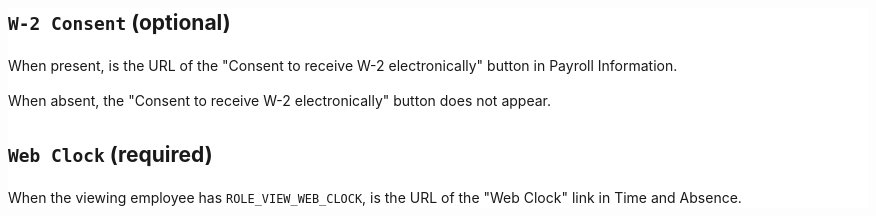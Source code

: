 ## `W-2 Consent` (optional)

When present,
is the URL of the "Consent to receive W-2 electronically" button in
Payroll Information.

When absent,
the "Consent to receive W-2 electronically" button does not appear.

## `Web Clock` (required)

When the viewing employee has `ROLE_VIEW_WEB_CLOCK`,
is the URL of the "Web Clock" link in Time and Absence.

[HRS URLs troubleshooting app]: https://my.wisc.edu/web/exclusive/hrs-portlet-urls
